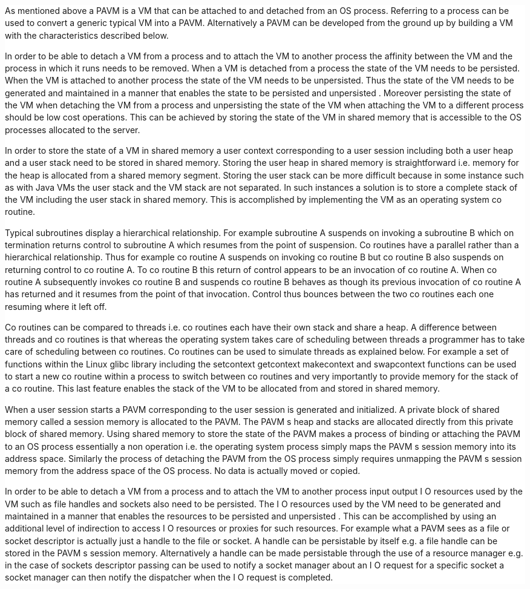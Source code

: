 As mentioned above a PAVM is a VM that can be attached to and detached from an OS process. Referring to a process can be used to convert a generic typical VM into a PAVM. Alternatively a PAVM can be developed from the ground up by building a VM with the characteristics described below.

In order to be able to detach a VM from a process and to attach the VM to another process the affinity between the VM and the process in which it runs needs to be removed. When a VM is detached from a process the state of the VM needs to be persisted. When the VM is attached to another process the state of the VM needs to be unpersisted. Thus the state of the VM needs to be generated and maintained in a manner that enables the state to be persisted and unpersisted . Moreover persisting the state of the VM when detaching the VM from a process and unpersisting the state of the VM when attaching the VM to a different process should be low cost operations. This can be achieved by storing the state of the VM in shared memory that is accessible to the OS processes allocated to the server.

In order to store the state of a VM in shared memory a user context corresponding to a user session including both a user heap and a user stack need to be stored in shared memory. Storing the user heap in shared memory is straightforward i.e. memory for the heap is allocated from a shared memory segment. Storing the user stack can be more difficult because in some instance such as with Java VMs the user stack and the VM stack are not separated. In such instances a solution is to store a complete stack of the VM including the user stack in shared memory. This is accomplished by implementing the VM as an operating system co routine.

Typical subroutines display a hierarchical relationship. For example subroutine A suspends on invoking a subroutine B which on termination returns control to subroutine A which resumes from the point of suspension. Co routines have a parallel rather than a hierarchical relationship. Thus for example co routine A suspends on invoking co routine B but co routine B also suspends on returning control to co routine A. To co routine B this return of control appears to be an invocation of co routine A. When co routine A subsequently invokes co routine B and suspends co routine B behaves as though its previous invocation of co routine A has returned and it resumes from the point of that invocation. Control thus bounces between the two co routines each one resuming where it left off.

Co routines can be compared to threads i.e. co routines each have their own stack and share a heap. A difference between threads and co routines is that whereas the operating system takes care of scheduling between threads a programmer has to take care of scheduling between co routines. Co routines can be used to simulate threads as explained below. For example a set of functions within the Linux glibc library including the setcontext getcontext makecontext and swapcontext functions can be used to start a new co routine within a process to switch between co routines and very importantly to provide memory for the stack of a co routine. This last feature enables the stack of the VM to be allocated from and stored in shared memory.

When a user session starts a PAVM corresponding to the user session is generated and initialized. A private block of shared memory called a session memory is allocated to the PAVM. The PAVM s heap and stacks are allocated directly from this private block of shared memory. Using shared memory to store the state of the PAVM makes a process of binding or attaching the PAVM to an OS process essentially a non operation i.e. the operating system process simply maps the PAVM s session memory into its address space. Similarly the process of detaching the PAVM from the OS process simply requires unmapping the PAVM s session memory from the address space of the OS process. No data is actually moved or copied.

In order to be able to detach a VM from a process and to attach the VM to another process input output I O resources used by the VM such as file handles and sockets also need to be persisted. The I O resources used by the VM need to be generated and maintained in a manner that enables the resources to be persisted and unpersisted . This can be accomplished by using an additional level of indirection to access I O resources or proxies for such resources. For example what a PAVM sees as a file or socket descriptor is actually just a handle to the file or socket. A handle can be persistable by itself e.g. a file handle can be stored in the PAVM s session memory. Alternatively a handle can be made persistable through the use of a resource manager e.g. in the case of sockets descriptor passing can be used to notify a socket manager about an I O request for a specific socket a socket manager can then notify the dispatcher when the I O request is completed.
